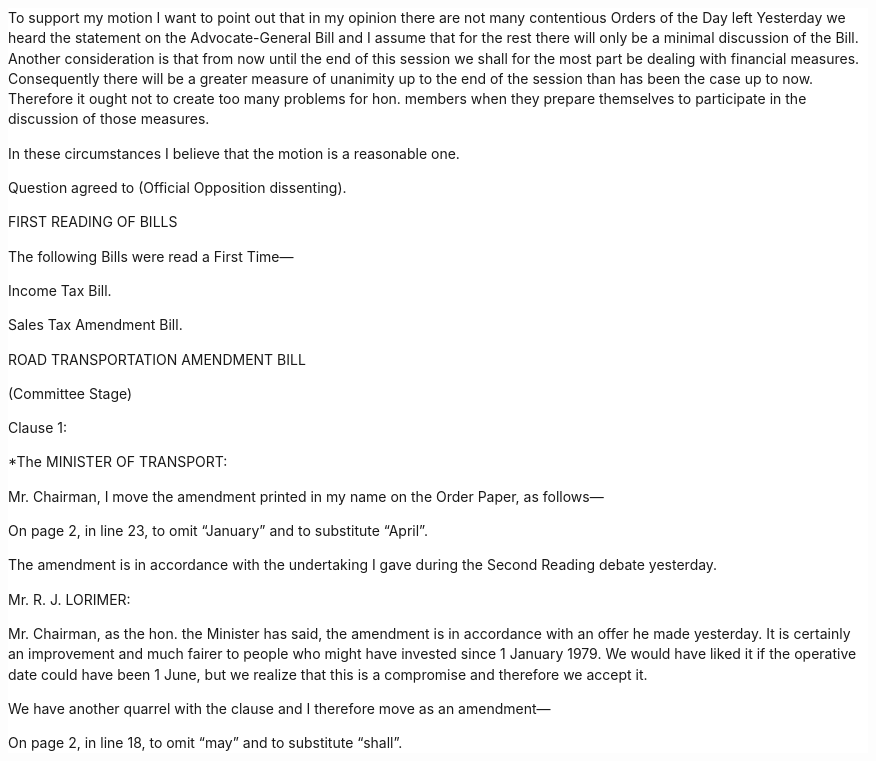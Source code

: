 <p>To support my motion I want to point out that in my opinion there are not many contentious Orders of the Day left Yesterday we heard the statement on the Advocate-General Bill and I assume that for the rest there will only be a minimal discussion of the Bill. Another consideration is that from now until the end of this session we shall for the most part be dealing with financial measures. Consequently there will be a greater measure of unanimity up to the end of the session than has been the case up to now. Therefore it ought not to create too many problems for hon. members when they prepare themselves to participate in the discussion of those measures.</p>

<p>In these circumstances I believe that the motion is a reasonable one.</p>

<p>Question agreed to (Official Opposition dissenting).</p>

</speech>

</debateSection>

<debateSection name="#first_reading_of_bills">

<heading>FIRST READING OF BILLS</heading>

<p>The following Bills were read a First Time&#x2014;</p>

<block name="quote">Income Tax Bill.</block>

<block name="quote">Sales Tax Amendment Bill.</block>

</debateSection>

<debateSection name="#road_transportation_amendment_bill">

<heading>ROAD TRANSPORTATION AMENDMENT BILL</heading>

<summary>(Committee Stage)</summary>

<p>Clause 1:</p>

<speech by="#minister_of_transport">

<from>*The <person refersTo="hansard_za">MINISTER OF TRANSPORT</person>:</from>

<p>Mr. Chairman, I move the amendment printed in my name on the Order Paper, as follows&#x2014;</p>

<block name="quote">On page 2, in line 23, to omit &#x201C;January&#x201D; and to substitute &#x201C;April&#x201D;.</block>

<p>The amendment is in accordance with the undertaking I gave during the Second Reading debate yesterday.</p>

</speech>

<speech by="#lorimer">

<from>Mr. <person refersTo="hansard_za">R. J. LORIMER</person>:</from>

<p>Mr. Chairman, as the hon. the Minister has said, the amendment is in accordance with an offer he made yesterday. It is certainly an improvement and much fairer to people who might have invested since 1 January 1979. We would have liked it if the operative date could have been 1 June, but we realize that this is a compromise and therefore we accept it.</p>

<p>We have another quarrel with the clause and I therefore move as an amendment&#x2014;</p>

<block name="quote">On page 2, in line 18, to omit &#x201C;may&#x201D; and to substitute &#x201C;shall&#x201D;.</block>
